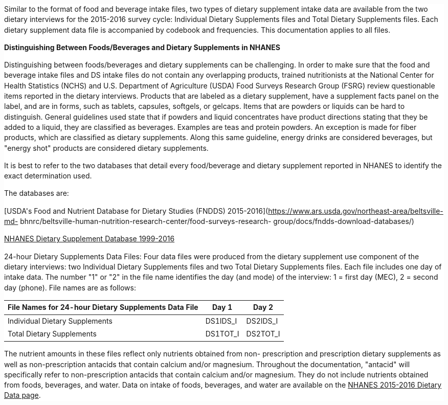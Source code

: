 Similar to the format of food and beverage intake files, two types of dietary
supplement intake data are available from the two dietary interviews for the
2015-2016 survey cycle: Individual Dietary Supplements files and Total Dietary
Supplements files. Each dietary supplement data file is accompanied by
codebook and frequencies. This documentation applies to all files.

**Distinguishing Between Foods/Beverages and Dietary Supplements in NHANES**

Distinguishing between foods/beverages and dietary supplements can be
challenging. In order to make sure that the food and beverage intake files and
DS intake files do not contain any overlapping products, trained nutritionists
at the National Center for Health Statistics (NCHS) and U.S. Department of
Agriculture (USDA) Food Surveys Research Group (FSRG) review questionable
items reported in the dietary interviews. Products that are labeled as a
dietary supplement, have a supplement facts panel on the label, and are in
forms, such as tablets, capsules, softgels, or gelcaps. Items that are powders
or liquids can be hard to distinguish. General guidelines used state that if
powders and liquid concentrates have product directions stating that they be
added to a liquid, they are classified as beverages. Examples are teas and
protein powders. An exception is made for fiber products, which are classified
as dietary supplements. Along this same guideline, energy drinks are
considered beverages, but "energy shot" products are considered dietary
supplements.

It is best to refer to the two databases that detail every food/beverage and
dietary supplement reported in NHANES to identify the exact determination
used.

The databases are:

[USDA's Food and Nutrient Database for Dietary Studies (FNDDS)
2015-2016](https://www.ars.usda.gov/northeast-area/beltsville-md-
bhnrc/beltsville-human-nutrition-research-center/food-surveys-research-
group/docs/fndds-download-databases/)

[NHANES Dietary Supplement Database
1999-2016](https://wwwn.cdc.gov/nchs/nhanes/search/datapage.aspx?Component=Dietary&CycleBeginYear=2015)

24-hour Dietary Supplements Data Files: Four data files were produced from the
dietary supplement use component of the dietary interviews: two Individual
Dietary Supplements files and two Total Dietary Supplements files. Each file
includes one day of intake data. The number "1" or "2" in the file name
identifies the day (and mode) of the interview: 1 = first day (MEC), 2 =
second day (phone). File names are as follows:

File Names for 24-hour Dietary Supplements Data File | Day 1 | Day 2  
---|---|---  
Individual Dietary Supplements  | DS1IDS_I | DS2IDS_I  
Total Dietary Supplements | DS1TOT_I | DS2TOT_I  
  
The nutrient amounts in these files reflect only nutrients obtained from non-
prescription and prescription dietary supplements as well as non-prescription
antacids that contain calcium and/or magnesium. Throughout the documentation,
"antacid" will specifically refer to non-prescription antacids that contain
calcium and/or magnesium. They do not include nutrients obtained from foods,
beverages, and water. Data on intake of foods, beverages, and water are
available on the [NHANES 2015-2016 Dietary Data
page](https://wwwn.cdc.gov/nchs/nhanes/search/datapage.aspx?Component=Dietary&CycleBeginYear=2015).
